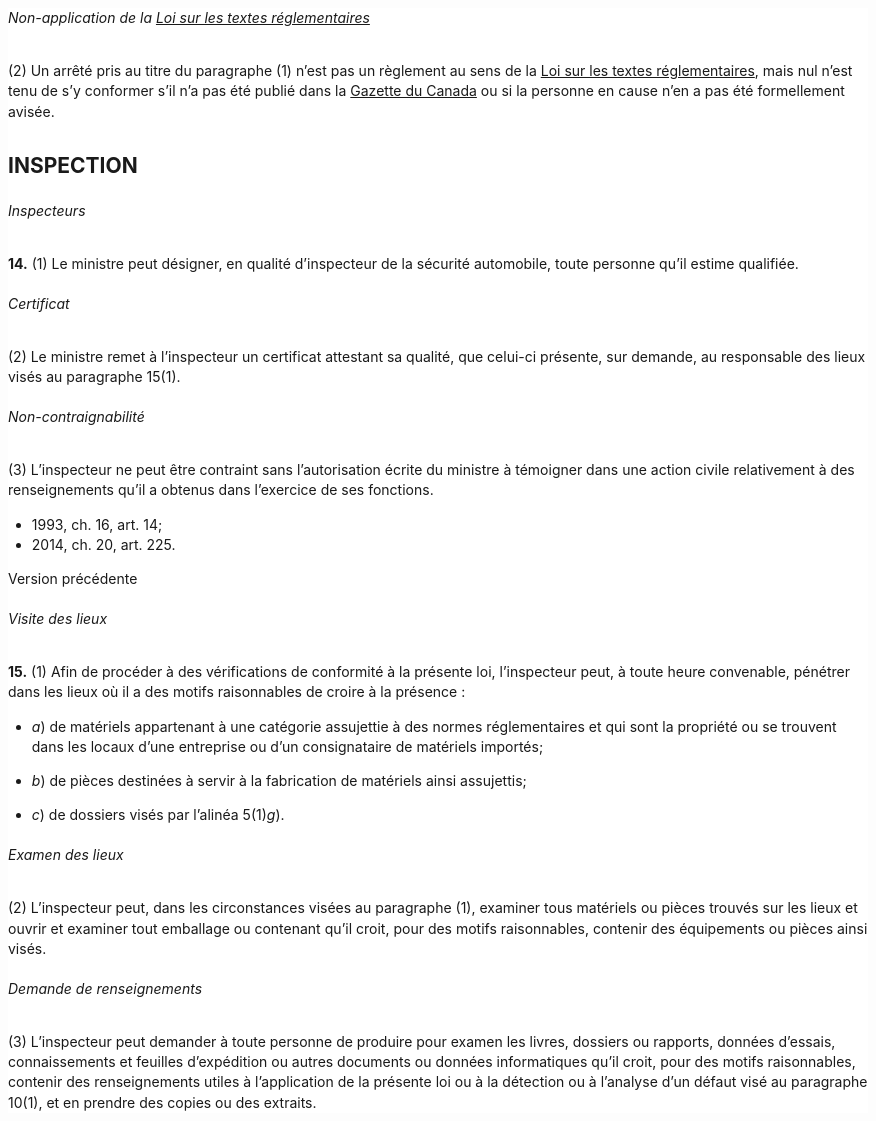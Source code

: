 ###### Non-application de la [Loi sur les textes réglementaires](/canada/fra/lois/S/S-22.md)

(2) Un arrêté pris au titre du paragraphe (1) n’est pas un règlement au sens de la [Loi sur les textes réglementaires](/canada/fra/lois/S/S-22.md), mais nul n’est tenu de s’y conformer s’il n’a pas été publié dans la [Gazette du Canada](http://www.gazette.gc.ca/) ou si la personne en cause n’en a pas été formellement avisée.

## INSPECTION

###### Inspecteurs

**14.** (1) Le ministre peut désigner, en qualité d’inspecteur de la sécurité automobile, toute personne qu’il estime qualifiée.

###### Certificat

(2) Le ministre remet à l’inspecteur un certificat attestant sa qualité, que celui-ci présente, sur demande, au responsable des lieux visés au paragraphe 15(1).

###### Non-contraignabilité

(3) L’inspecteur ne peut être contraint sans l’autorisation écrite du ministre à témoigner dans une action civile relativement à des renseignements qu’il a obtenus dans l’exercice de ses fonctions.

  * 1993, ch. 16, art. 14;
  * 2014, ch. 20, art. 225.

Version précédente

###### Visite des lieux

**15.** (1) Afin de procéder à des vérifications de conformité à la présente loi, l’inspecteur peut, à toute heure convenable, pénétrer dans les lieux où il a des motifs raisonnables de croire à la présence :

  * _a_) de matériels appartenant à une catégorie assujettie à des normes réglementaires et qui sont la propriété ou se trouvent dans les locaux d’une entreprise ou d’un consignataire de matériels importés;

  * _b_) de pièces destinées à servir à la fabrication de matériels ainsi assujettis;

  * _c_) de dossiers visés par l’alinéa 5(1)_g_).

###### Examen des lieux

(2) L’inspecteur peut, dans les circonstances visées au paragraphe (1), examiner tous matériels ou pièces trouvés sur les lieux et ouvrir et examiner tout emballage ou contenant qu’il croit, pour des motifs raisonnables, contenir des équipements ou pièces ainsi visés.

###### Demande de renseignements

(3) L’inspecteur peut demander à toute personne de produire pour examen les livres, dossiers ou rapports, données d’essais, connaissements et feuilles d’expédition ou autres documents ou données informatiques qu’il croit, pour des motifs raisonnables, contenir des renseignements utiles à l’application de la présente loi ou à la détection ou à l’analyse d’un défaut visé au paragraphe 10(1), et en prendre des copies ou des extraits.
